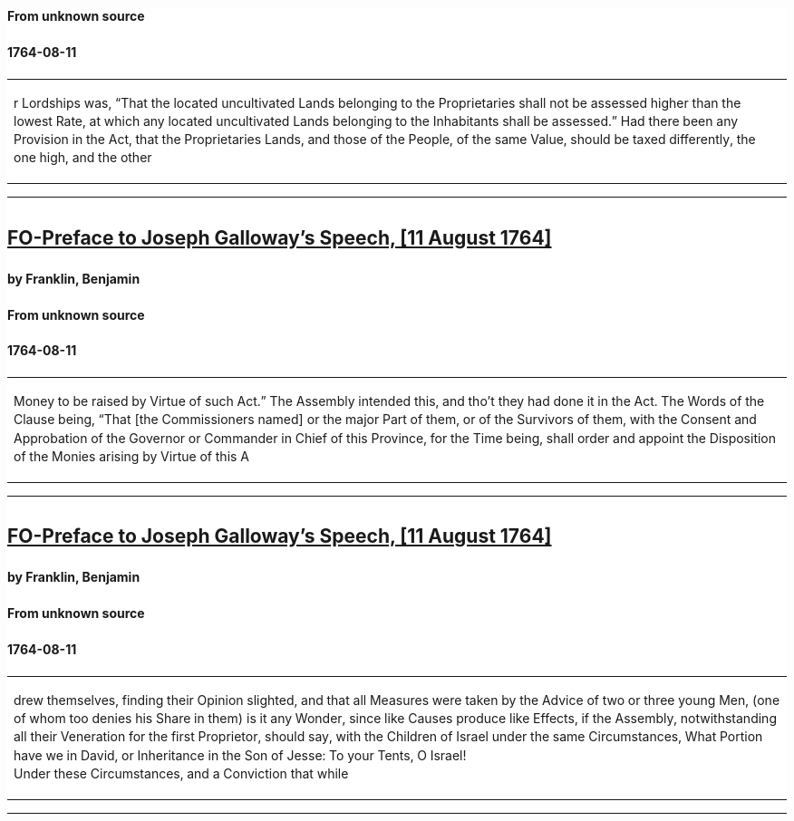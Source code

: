 #### From unknown source

#### 1764-08-11

<table style="width: 100%;"><tr><td style="width: 50%">

r Lordships was, “That the located uncultivated Lands belonging to the Proprietaries shall not be assessed higher than the lowest Rate, at which any located uncultivated Lands belonging to the Inhabitants shall be assessed.” Had there been any Provision in the Act, that the Proprietaries Lands, and those of the People, of the same Value, should be taxed differently, the one high, and the other 
</td></tr></table>

---

## [FO-Preface to Joseph Galloway’s Speech, [11 August 1764]](https://founders.archives.gov/documents/Franklin/01-11-02-0083)

#### by Franklin, Benjamin

#### From unknown source

#### 1764-08-11

<table style="width: 100%;"><tr><td style="width: 50%">

Money to be raised by Virtue of such Act.” The Assembly intended this, and tho’t they had done it in the Act. The Words of the Clause being, “That [the Commissioners named] or the major Part of them, or of the Survivors of them, with the Consent and Approbation of the Governor or Commander in Chief of this Province, for the Time being, shall order and appoint the Disposition of the Monies arising by Virtue of this A
</td></tr></table>

---

## [FO-Preface to Joseph Galloway’s Speech, [11 August 1764]](https://founders.archives.gov/documents/Franklin/01-11-02-0083)

#### by Franklin, Benjamin

#### From unknown source

#### 1764-08-11

<table style="width: 100%;"><tr><td style="width: 50%">

drew themselves, finding their Opinion slighted, and that all Measures were taken by the Advice of two or three young Men, (one of whom too denies his Share in them) is it any Wonder, since like Causes produce like Effects, if the Assembly, notwithstanding all their Veneration for the first Proprietor, should say, with the Children of Israel under the same Circumstances, What Portion have we in David, or Inheritance in the Son of Jesse: To your Tents, O Israel!  
Under these Circumstances, and a Conviction that while 
</td></tr></table>

---